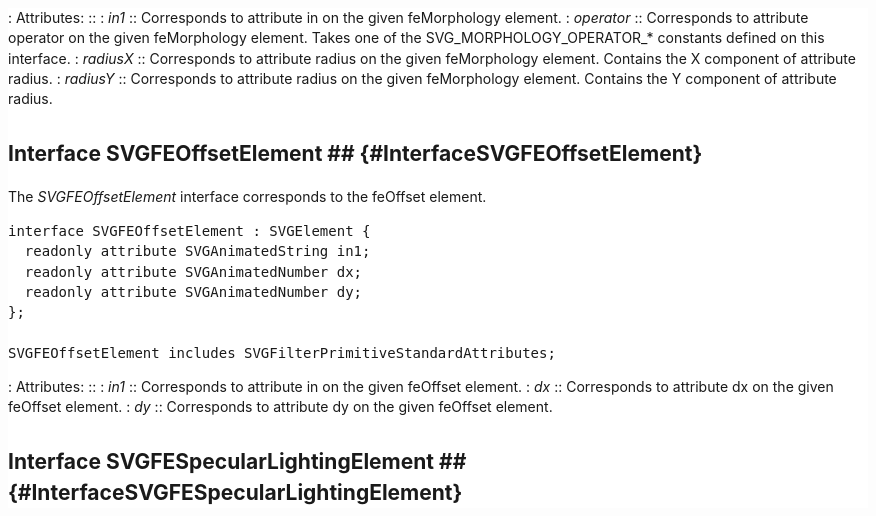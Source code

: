 <div dfn-type=attribute dfn-for=SVGFEMorphologyElement>
    : Attributes:
    ::
        : <dfn>in1</dfn>
        :: Corresponds to attribute <a element-attr>in</a> on the given <a element>feMorphology</a> element.
        : <dfn>operator</dfn>
        :: Corresponds to attribute <a element-attr for=feMorphology>operator</a> on the given <a element>feMorphology</a> element. Takes one of the SVG_MORPHOLOGY_OPERATOR_* constants defined on this interface.
        : <dfn>radiusX</dfn>
        :: Corresponds to attribute <a element-attr for=feMorphology>radius</a> on the given <a element>feMorphology</a> element. Contains the X component of attribute <a element-attr for=feMorphology>radius</a>.
        : <dfn>radiusY</dfn>
        :: Corresponds to attribute <a element-attr for=feMorphology>radius</a> on the given <a element>feMorphology</a> element. Contains the Y component of attribute <a element-attr for=feMorphology>radius</a>.
</div>

## Interface SVGFEOffsetElement ## {#InterfaceSVGFEOffsetElement}

The <dfn dfn-type=interface>SVGFEOffsetElement</dfn> interface corresponds to the <a element>feOffset</a> element.

<pre class=idl>
interface SVGFEOffsetElement : SVGElement {
  readonly attribute SVGAnimatedString in1;
  readonly attribute SVGAnimatedNumber dx;
  readonly attribute SVGAnimatedNumber dy;
};

SVGFEOffsetElement includes SVGFilterPrimitiveStandardAttributes;
</pre>

<div dfn-type=attribute dfn-for=SVGFEOffsetElement>
    : Attributes:
    ::
        : <dfn>in1</dfn>
        :: Corresponds to attribute <a element-attr>in</a> on the given <a element>feOffset</a> element.
        : <dfn>dx</dfn>
        :: Corresponds to attribute <a element-attr for=feOffset>dx</a> on the given <a element>feOffset</a> element.
        : <dfn>dy</dfn>
        :: Corresponds to attribute <a element-attr for=feOffset>dy</a> on the given <a element>feOffset</a> element.
</div>

## Interface SVGFESpecularLightingElement ## {#InterfaceSVGFESpecularLightingElement}
